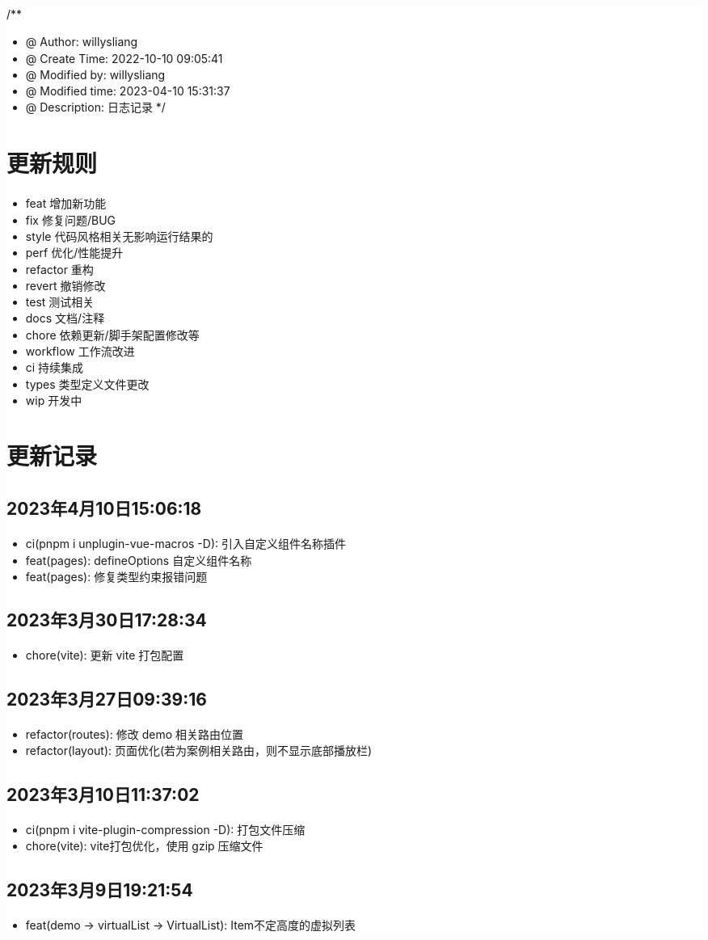 /**
 * @ Author: willysliang
 * @ Create Time: 2022-10-10 09:05:41
 * @ Modified by: willysliang
 * @ Modified time: 2023-04-10 15:31:37
 * @ Description: 日志记录
 */

# 更新规则

  - feat 增加新功能
  - fix 修复问题/BUG
  - style 代码风格相关无影响运行结果的
  - perf 优化/性能提升
  - refactor 重构
  - revert 撤销修改
  - test 测试相关
  - docs 文档/注释
  - chore 依赖更新/脚手架配置修改等
  - workflow 工作流改进
  - ci 持续集成
  - types 类型定义文件更改
  - wip 开发中



# 更新记录





## 2023年4月10日15:06:18
  - ci(pnpm i unplugin-vue-macros -D): 引入自定义组件名称插件
  - feat(pages): defineOptions 自定义组件名称
  - feat(pages): 修复类型约束报错问题

## 2023年3月30日17:28:34
  - chore(vite): 更新 vite 打包配置

## 2023年3月27日09:39:16
  - refactor(routes): 修改 demo 相关路由位置
  - refactor(layout): 页面优化(若为案例相关路由，则不显示底部播放栏)

## 2023年3月10日11:37:02
  - ci(pnpm i vite-plugin-compression -D): 打包文件压缩
  - chore(vite): vite打包优化，使用 gzip 压缩文件

## 2023年3月9日19:21:54
  - feat(demo -> virtualList -> VirtualList): Item不定高度的虚拟列表
